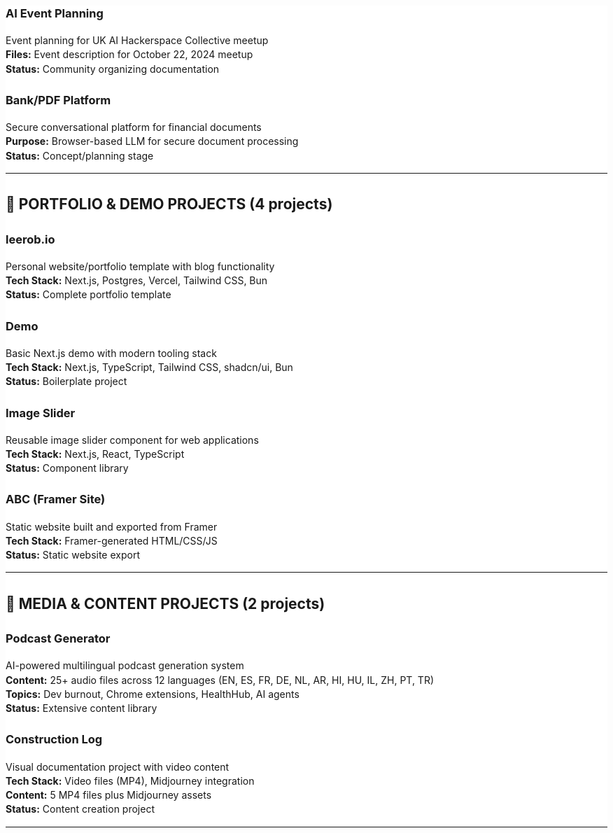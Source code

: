 ### **AI Event Planning**
Event planning for UK AI Hackerspace Collective meetup  
**Files:** Event description for October 22, 2024 meetup  
**Status:** Community organizing documentation

### **Bank/PDF Platform**
Secure conversational platform for financial documents  
**Purpose:** Browser-based LLM for secure document processing  
**Status:** Concept/planning stage

---

## 💼 **PORTFOLIO & DEMO PROJECTS** (4 projects)

### **leerob.io**
Personal website/portfolio template with blog functionality  
**Tech Stack:** Next.js, Postgres, Vercel, Tailwind CSS, Bun  
**Status:** Complete portfolio template

### **Demo**
Basic Next.js demo with modern tooling stack  
**Tech Stack:** Next.js, TypeScript, Tailwind CSS, shadcn/ui, Bun  
**Status:** Boilerplate project

### **Image Slider**
Reusable image slider component for web applications  
**Tech Stack:** Next.js, React, TypeScript  
**Status:** Component library

### **ABC (Framer Site)**
Static website built and exported from Framer  
**Tech Stack:** Framer-generated HTML/CSS/JS  
**Status:** Static website export

---

## 🎵 **MEDIA & CONTENT PROJECTS** (2 projects)

### **Podcast Generator**
AI-powered multilingual podcast generation system  
**Content:** 25+ audio files across 12 languages (EN, ES, FR, DE, NL, AR, HI, HU, IL, ZH, PT, TR)  
**Topics:** Dev burnout, Chrome extensions, HealthHub, AI agents  
**Status:** Extensive content library

### **Construction Log**
Visual documentation project with video content  
**Tech Stack:** Video files (MP4), Midjourney integration  
**Content:** 5 MP4 files plus Midjourney assets  
**Status:** Content creation project

---